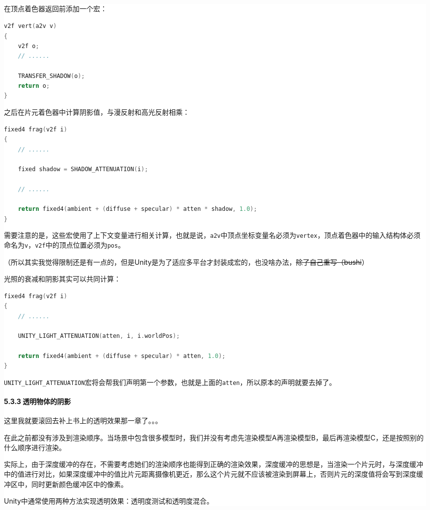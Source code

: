 在顶点着色器返回前添加一个宏：

```c
v2f vert(a2v v)
{
    v2f o;
    // ......
    
    TRANSFER_SHADOW(o);
    return o;
}
```

之后在片元着色器中计算阴影值，与漫反射和高光反射相乘：

```c
fixed4 frag(v2f i)
{
    // ......
    
    fixed shadow = SHADOW_ATTENUATION(i);
    
    // ......
    
    return fixed4(ambient + (diffuse + specular) * atten * shadow, 1.0);
}
```

需要注意的是，这些宏使用了上下文变量进行相关计算，也就是说，`a2v`中顶点坐标变量名必须为`vertex`，顶点着色器中的输入结构体必须命名为`v`，`v2f`中的顶点位置必须为`pos`。

（所以其实我觉得限制还是有一点的，但是Unity是为了适应多平台才封装成宏的，也没啥办法，~~除了自己重写（bushi~~）

光照的衰减和阴影其实可以共同计算：

```c
fixed4 frag(v2f i)
{
    // ......
    
    UNITY_LIGHT_ATTENUATION(atten, i, i.worldPos);
    
    return fixed4(ambient + (diffuse + specular) * atten, 1.0);
}
```

`UNITY_LIGHT_ATTENUATION`宏将会帮我们声明第一个参数，也就是上面的`atten`，所以原本的声明就要去掉了。

#### 5.3.3 透明物体的阴影

这里我就要滚回去补上书上的透明效果那一章了。。。

在此之前都没有涉及到渲染顺序。当场景中包含很多模型时，我们并没有考虑先渲染模型A再渲染模型B，最后再渲染模型C，还是按照别的什么顺序进行渲染。

实际上，由于深度缓冲的存在，不需要考虑她们的渲染顺序也能得到正确的渲染效果，深度缓冲的思想是，当渲染一个片元时，与深度缓冲中的值进行对比，如果深度缓冲中的值比片元距离摄像机更近，那么这个片元就不应该被渲染到屏幕上，否则片元的深度值将会写到深度缓冲区中，同时更新颜色缓冲区中的像素。

Unity中通常使用两种方法实现透明效果：透明度测试和透明度混合。
